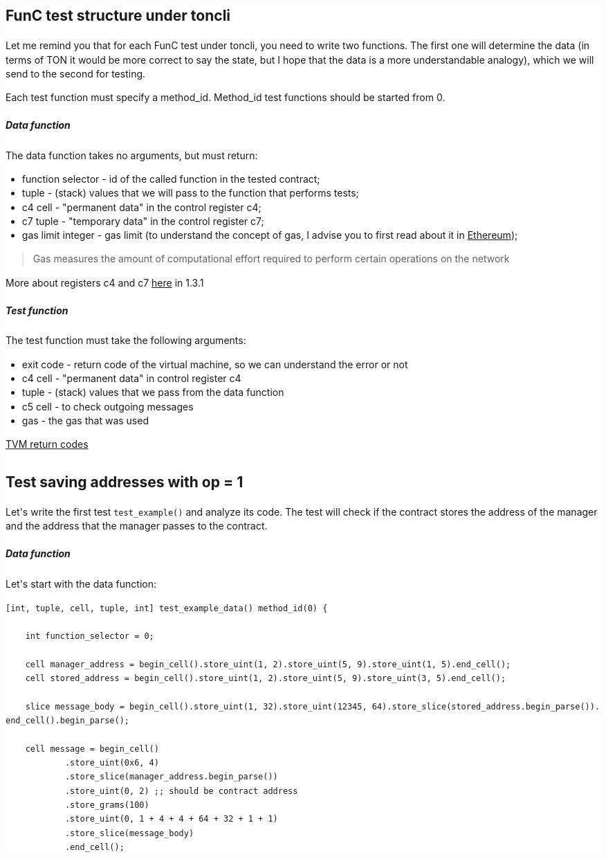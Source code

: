 ## FunC test structure under toncli

Let me remind you that for each FunC test under toncli, you need to write two functions. The first one will determine the data (in terms of TON it would be more correct to say the state, but I hope that the data is a more understandable analogy), which we will send to the second for testing.

Each test function must specify a method_id. Method_id test functions should be started from 0.


##### Data function

The data function takes no arguments, but must return:
- function selector - id of the called function in the tested contract;
- tuple - (stack) values ​​that we will pass to the function that performs tests;
- c4 cell - "permanent data" in the control register c4;
- c7 tuple - "temporary data" in the control register c7;
- gas limit integer - gas limit (to understand the concept of gas, I advise you to first read about it in [Ethereum](https://ethereum.org/en/developers/docs/gas/));

> Gas measures the amount of computational effort required to perform certain operations on the network

More about registers c4 and c7 [here](https://ton-blockchain.github.io/docs/tvm.pdf) in 1.3.1

##### Test function

The test function must take the following arguments:

- exit code - return code of the virtual machine, so we can understand the error or not
- c4 cell - "permanent data" in control register c4
- tuple - (stack) values ​​that we pass from the data function
- c5 cell - to check outgoing messages
- gas - the gas that was used

[TVM return codes](https://ton.org/docs/#/smart-contracts/tvm_exit_codes)

## Test saving addresses with op = 1

Let's write the first test `test_example()` and analyze its code. The test will check if the contract stores the address of the manager and the address that the manager passes to the contract.

##### Data function

Let's start with the data function:

	[int, tuple, cell, tuple, int] test_example_data() method_id(0) {

		int function_selector = 0;

		cell manager_address = begin_cell().store_uint(1, 2).store_uint(5, 9).store_uint(1, 5).end_cell();
		cell stored_address = begin_cell().store_uint(1, 2).store_uint(5, 9).store_uint(3, 5).end_cell();

		slice message_body = begin_cell().store_uint(1, 32).store_uint(12345, 64).store_slice(stored_address.begin_parse()).end_cell().begin_parse();

		cell message = begin_cell()
				.store_uint(0x6, 4)
				.store_slice(manager_address.begin_parse())
				.store_uint(0, 2) ;; should be contract address
				.store_grams(100)
				.store_uint(0, 1 + 4 + 4 + 64 + 32 + 1 + 1)
				.store_slice(message_body)
				.end_cell();
